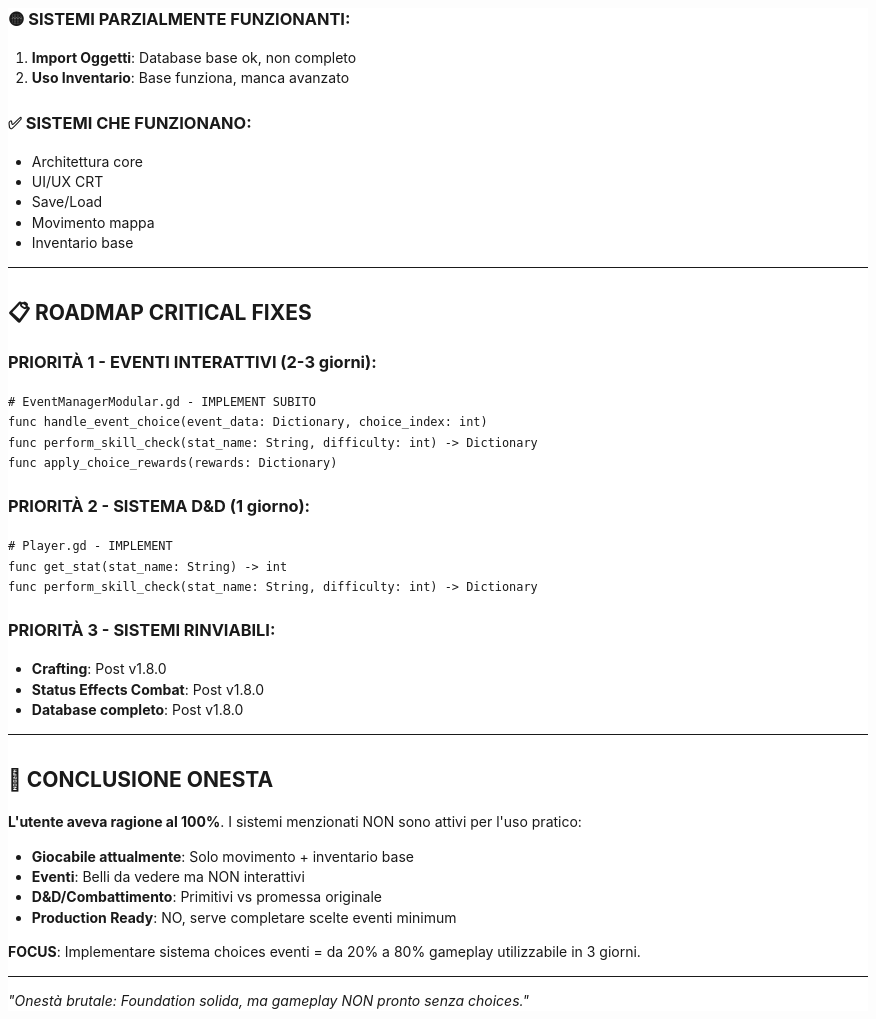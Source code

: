 ### **🟡 SISTEMI PARZIALMENTE FUNZIONANTI:**
1. **Import Oggetti**: Database base ok, non completo  
2. **Uso Inventario**: Base funziona, manca avanzato

### **✅ SISTEMI CHE FUNZIONANO:**
- Architettura core
- UI/UX CRT
- Save/Load
- Movimento mappa
- Inventario base

---

## 📋 **ROADMAP CRITICAL FIXES**

### **PRIORITÀ 1 - EVENTI INTERATTIVI (2-3 giorni):**
```gdscript
# EventManagerModular.gd - IMPLEMENT SUBITO
func handle_event_choice(event_data: Dictionary, choice_index: int)
func perform_skill_check(stat_name: String, difficulty: int) -> Dictionary
func apply_choice_rewards(rewards: Dictionary)
```

### **PRIORITÀ 2 - SISTEMA D&D (1 giorno):**
```gdscript
# Player.gd - IMPLEMENT
func get_stat(stat_name: String) -> int
func perform_skill_check(stat_name: String, difficulty: int) -> Dictionary
```

### **PRIORITÀ 3 - SISTEMI RINVIABILI:**
- **Crafting**: Post v1.8.0
- **Status Effects Combat**: Post v1.8.0  
- **Database completo**: Post v1.8.0

---

## 🎯 **CONCLUSIONE ONESTA**

**L'utente aveva ragione al 100%**. I sistemi menzionati NON sono attivi per l'uso pratico:

- **Giocabile attualmente**: Solo movimento + inventario base
- **Eventi**: Belli da vedere ma NON interattivi
- **D&D/Combattimento**: Primitivi vs promessa originale
- **Production Ready**: NO, serve completare scelte eventi minimum

**FOCUS**: Implementare sistema choices eventi = da 20% a 80% gameplay utilizzabile in 3 giorni.

---

*"Onestà brutale: Foundation solida, ma gameplay NON pronto senza choices."* 